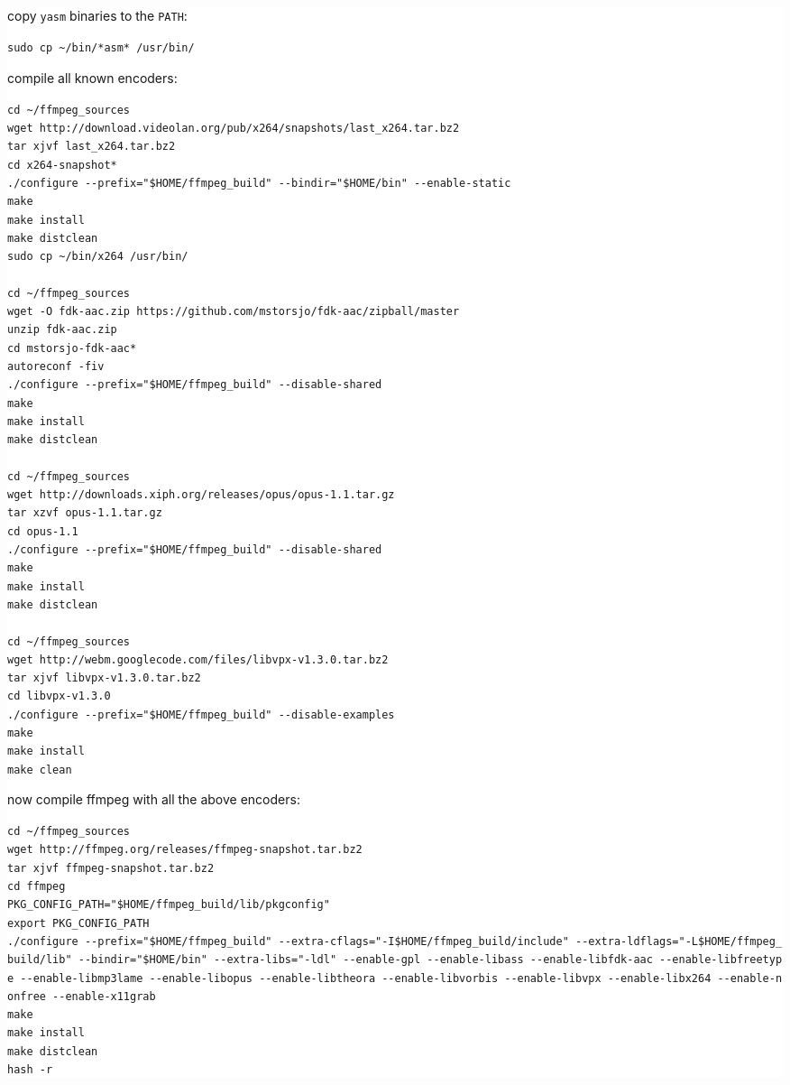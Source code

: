 copy `yasm` binaries to the `PATH`:

    sudo cp ~/bin/*asm* /usr/bin/

compile all known encoders:

    cd ~/ffmpeg_sources
    wget http://download.videolan.org/pub/x264/snapshots/last_x264.tar.bz2
    tar xjvf last_x264.tar.bz2
    cd x264-snapshot*
    ./configure --prefix="$HOME/ffmpeg_build" --bindir="$HOME/bin" --enable-static
    make
    make install
    make distclean
    sudo cp ~/bin/x264 /usr/bin/

    cd ~/ffmpeg_sources
    wget -O fdk-aac.zip https://github.com/mstorsjo/fdk-aac/zipball/master
    unzip fdk-aac.zip
    cd mstorsjo-fdk-aac*
    autoreconf -fiv
    ./configure --prefix="$HOME/ffmpeg_build" --disable-shared
    make
    make install
    make distclean

    cd ~/ffmpeg_sources
    wget http://downloads.xiph.org/releases/opus/opus-1.1.tar.gz
    tar xzvf opus-1.1.tar.gz
    cd opus-1.1
    ./configure --prefix="$HOME/ffmpeg_build" --disable-shared
    make
    make install
    make distclean

    cd ~/ffmpeg_sources
    wget http://webm.googlecode.com/files/libvpx-v1.3.0.tar.bz2
    tar xjvf libvpx-v1.3.0.tar.bz2
    cd libvpx-v1.3.0
    ./configure --prefix="$HOME/ffmpeg_build" --disable-examples
    make
    make install
    make clean

now compile ffmpeg with all the above encoders:

    cd ~/ffmpeg_sources
    wget http://ffmpeg.org/releases/ffmpeg-snapshot.tar.bz2
    tar xjvf ffmpeg-snapshot.tar.bz2
    cd ffmpeg
    PKG_CONFIG_PATH="$HOME/ffmpeg_build/lib/pkgconfig"
    export PKG_CONFIG_PATH
    ./configure --prefix="$HOME/ffmpeg_build" --extra-cflags="-I$HOME/ffmpeg_build/include" --extra-ldflags="-L$HOME/ffmpeg_build/lib" --bindir="$HOME/bin" --extra-libs="-ldl" --enable-gpl --enable-libass --enable-libfdk-aac --enable-libfreetype --enable-libmp3lame --enable-libopus --enable-libtheora --enable-libvorbis --enable-libvpx --enable-libx264 --enable-nonfree --enable-x11grab
    make
    make install
    make distclean
    hash -r
